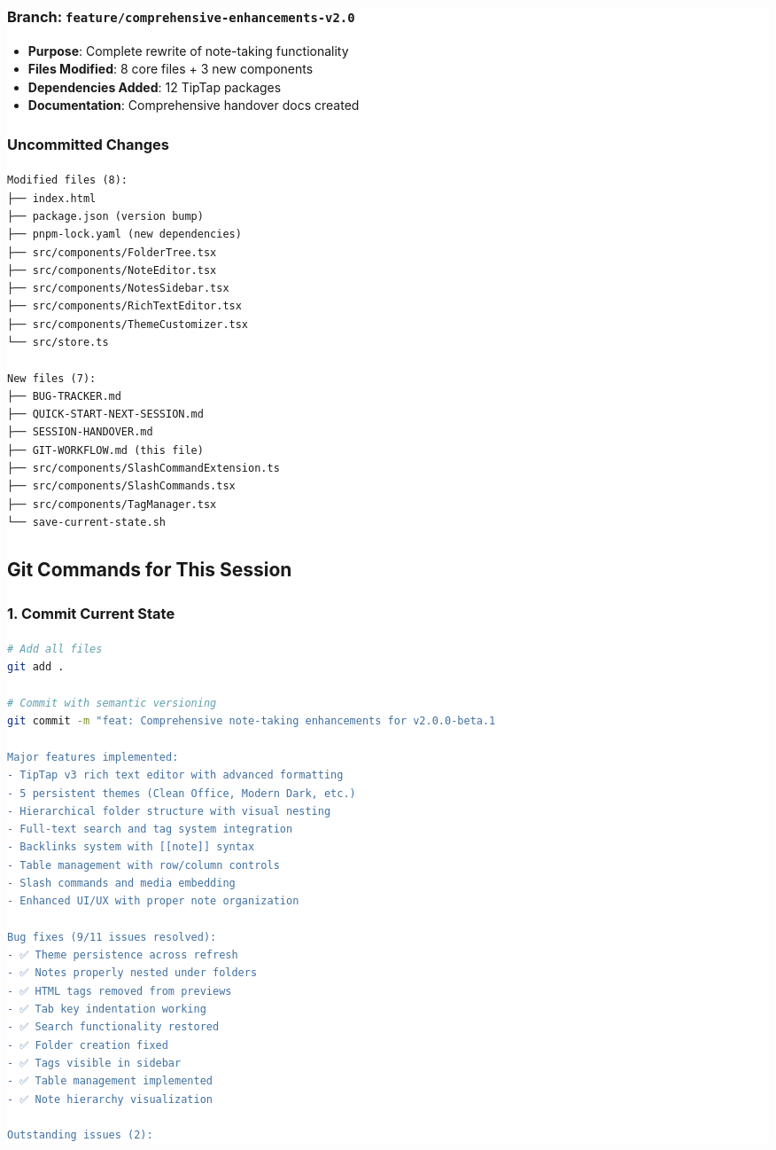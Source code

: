 ### Branch: `feature/comprehensive-enhancements-v2.0`
- **Purpose**: Complete rewrite of note-taking functionality
- **Files Modified**: 8 core files + 3 new components
- **Dependencies Added**: 12 TipTap packages
- **Documentation**: Comprehensive handover docs created

### Uncommitted Changes
```
Modified files (8):
├── index.html
├── package.json (version bump)
├── pnpm-lock.yaml (new dependencies)
├── src/components/FolderTree.tsx
├── src/components/NoteEditor.tsx
├── src/components/NotesSidebar.tsx
├── src/components/RichTextEditor.tsx
├── src/components/ThemeCustomizer.tsx
└── src/store.ts

New files (7):
├── BUG-TRACKER.md
├── QUICK-START-NEXT-SESSION.md
├── SESSION-HANDOVER.md
├── GIT-WORKFLOW.md (this file)
├── src/components/SlashCommandExtension.ts
├── src/components/SlashCommands.tsx
├── src/components/TagManager.tsx
└── save-current-state.sh
```

## Git Commands for This Session

### 1. Commit Current State
```bash
# Add all files
git add .

# Commit with semantic versioning
git commit -m "feat: Comprehensive note-taking enhancements for v2.0.0-beta.1

Major features implemented:
- TipTap v3 rich text editor with advanced formatting
- 5 persistent themes (Clean Office, Modern Dark, etc.)
- Hierarchical folder structure with visual nesting
- Full-text search and tag system integration
- Backlinks system with [[note]] syntax
- Table management with row/column controls  
- Slash commands and media embedding
- Enhanced UI/UX with proper note organization

Bug fixes (9/11 issues resolved):
- ✅ Theme persistence across refresh
- ✅ Notes properly nested under folders  
- ✅ HTML tags removed from previews
- ✅ Tab key indentation working
- ✅ Search functionality restored
- ✅ Folder creation fixed
- ✅ Tags visible in sidebar
- ✅ Table management implemented
- ✅ Note hierarchy visualization

Outstanding issues (2):
```